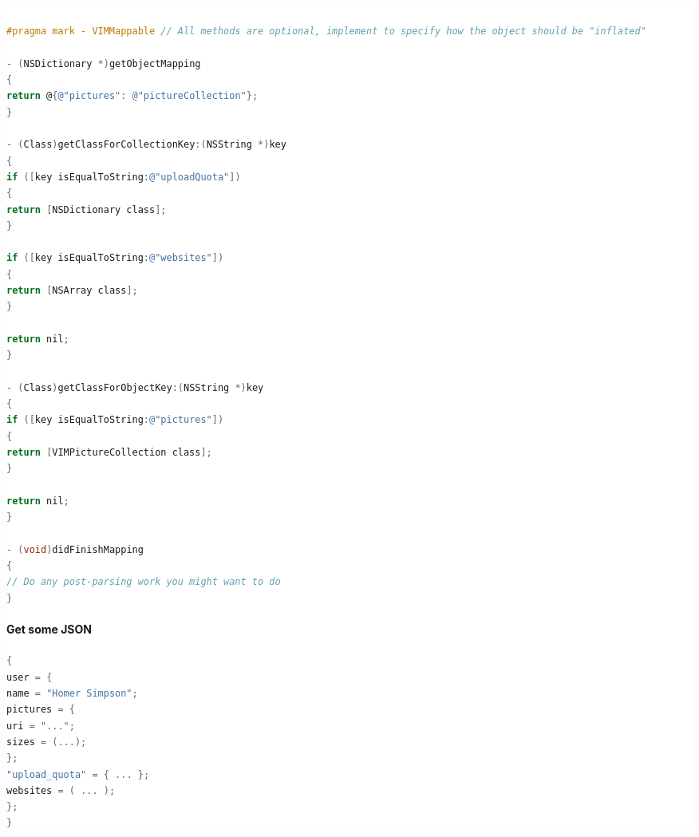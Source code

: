 ```Objective-C

#pragma mark - VIMMappable // All methods are optional, implement to specify how the object should be "inflated"

- (NSDictionary *)getObjectMapping
{
return @{@"pictures": @"pictureCollection"};
}

- (Class)getClassForCollectionKey:(NSString *)key
{
if ([key isEqualToString:@"uploadQuota"])
{
return [NSDictionary class];
}

if ([key isEqualToString:@"websites"])
{
return [NSArray class];
}

return nil;
}

- (Class)getClassForObjectKey:(NSString *)key
{
if ([key isEqualToString:@"pictures"])
{
return [VIMPictureCollection class];
}

return nil;
}

- (void)didFinishMapping
{
// Do any post-parsing work you might want to do
}
```
#### Get some JSON

```Objective-C
{
user = {
name = "Homer Simpson";
pictures = {
uri = "...";
sizes = (...);
};
"upload_quota" = { ... };
websites = ( ... );
};
}
```
